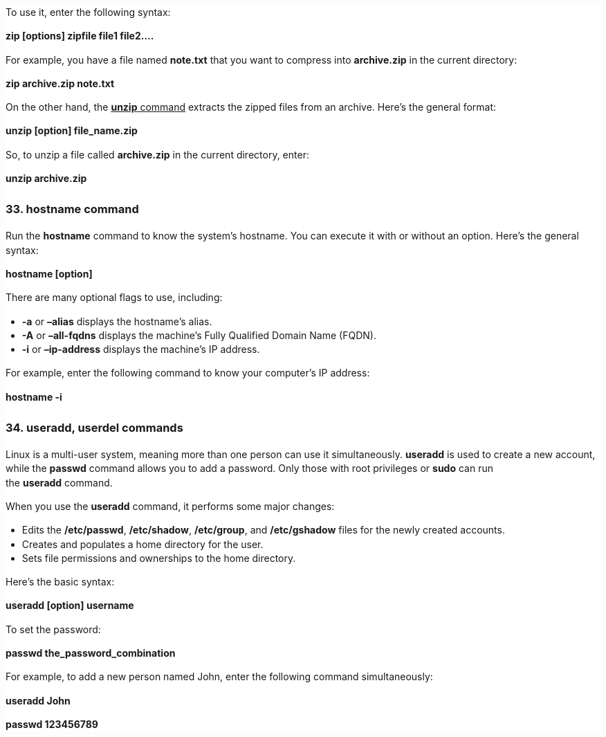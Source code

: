 To use it, enter the following syntax:

**zip [options] zipfile file1 file2….**

For example, you have a file named **note.txt** that you want to compress into **archive.zip** in the current directory:

**zip archive.zip note.txt**

On the other hand, the [**unzip** command](https://www.hostinger.in/tutorials/how-to-unzip-files-linux/) extracts the zipped files from an archive. Here’s the general format:

**unzip [option] file_name.zip**

So, to unzip a file called **archive.zip** in the current directory, enter:

**unzip archive.zip**

### 33. hostname command

Run the **hostname** command to know the system’s hostname. You can execute it with or without an option. Here’s the general syntax:

**hostname [option]**

There are many optional flags to use, including:

-   **-a** or **–alias** displays the hostname’s alias.
-   **-A** or **–all-fqdns** displays the machine’s Fully Qualified Domain Name (FQDN).
-   **-i** or **–ip-address** displays the machine’s IP address.

For example, enter the following command to know your computer’s IP address:

**hostname -i**

### 34. useradd, userdel commands

Linux is a multi-user system, meaning more than one person can use it simultaneously. **useradd** is used to create a new account, while the **passwd** command allows you to add a password. Only those with root privileges or **sudo** can run the **useradd** command.

When you use the **useradd** command, it performs some major changes:

-   Edits the **/etc/passwd**, **/etc/shadow**, **/etc/group**, and **/etc/gshadow** files for the newly created accounts.
-   Creates and populates a home directory for the user.
-   Sets file permissions and ownerships to the home directory.

Here’s the basic syntax:

**useradd [option] username**

To set the password:

**passwd the_password_combination**

For example, to add a new person named John, enter the following command simultaneously:

**useradd John**

**passwd 123456789**
